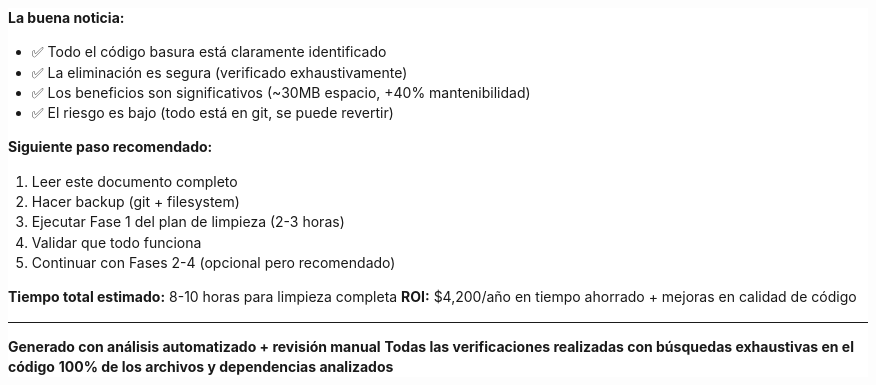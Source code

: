 **La buena noticia:**
- ✅ Todo el código basura está claramente identificado
- ✅ La eliminación es segura (verificado exhaustivamente)
- ✅ Los beneficios son significativos (~30MB espacio, +40% mantenibilidad)
- ✅ El riesgo es bajo (todo está en git, se puede revertir)

**Siguiente paso recomendado:**
1. Leer este documento completo
2. Hacer backup (git + filesystem)
3. Ejecutar Fase 1 del plan de limpieza (2-3 horas)
4. Validar que todo funciona
5. Continuar con Fases 2-4 (opcional pero recomendado)

**Tiempo total estimado:** 8-10 horas para limpieza completa
**ROI:** $4,200/año en tiempo ahorrado + mejoras en calidad de código

---

**Generado con análisis automatizado + revisión manual**
**Todas las verificaciones realizadas con búsquedas exhaustivas en el código**
**100% de los archivos y dependencias analizados**
